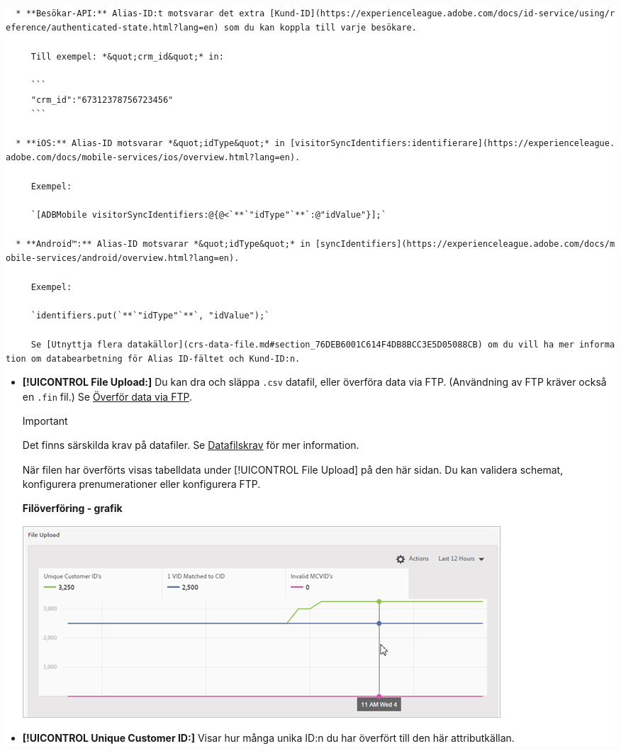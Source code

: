       * **Besökar-API:** Alias-ID:t motsvarar det extra [Kund-ID](https://experienceleague.adobe.com/docs/id-service/using/reference/authenticated-state.html?lang=en) som du kan koppla till varje besökare.

         Till exempel: *&quot;crm_id&quot;* in:

         ```
         "crm_id":"67312378756723456"
         ```

      * **iOS:** Alias-ID motsvarar *&quot;idType&quot;* in [visitorSyncIdentifiers:identifierare](https://experienceleague.adobe.com/docs/mobile-services/ios/overview.html?lang=en).

         Exempel:

         `[ADBMobile visitorSyncIdentifiers:@{@<`**`"idType"`**`:@"idValue"}];`

      * **Android™:** Alias-ID motsvarar *&quot;idType&quot;* in [syncIdentifiers](https://experienceleague.adobe.com/docs/mobile-services/android/overview.html?lang=en).

         Exempel:

         `identifiers.put(`**`"idType"`**`, "idValue");`

         Se [Utnyttja flera datakällor](crs-data-file.md#section_76DEB6001C614F4DB8BCC3E5D05088CB) om du vill ha mer information om databearbetning för Alias ID-fältet och Kund-ID:n.
   * **[!UICONTROL File Upload:]** Du kan dra och släppa `.csv` datafil, eller överföra data via FTP. (Användning av FTP kräver också en `.fin` fil.) Se [Överför data via FTP](t-upload-attributes-ftp.md#task_591C3B6733424718A62453D2F8ADF73B).

      >[!IMPORTANT]
      >
      >Det finns särskilda krav på datafiler. Se [Datafilskrav](crs-data-file.md#concept_DE908F362DF24172BFEF48E1797DAF19) för mer information.


      När filen har överförts visas tabelldata under [!UICONTROL File Upload] på den här sidan. Du kan validera schemat, konfigurera prenumerationer eller konfigurera FTP.

      **Filöverföring - grafik**

      ![attributes](assets/file_upload_attributes.png)

   * **[!UICONTROL Unique Customer ID:]** Visar hur många unika ID:n du har överfört till den här attributkällan.
